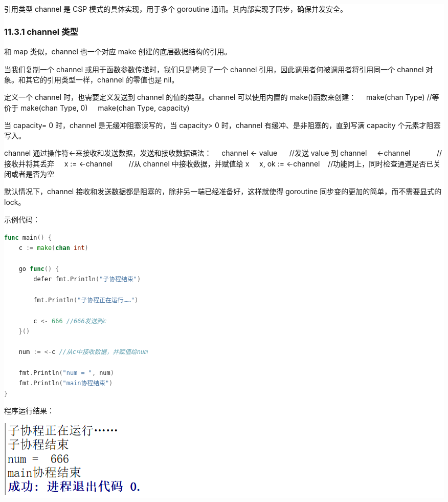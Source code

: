 引⽤类型 channel 是 CSP 模式的具体实现，用于多个 goroutine 通讯。其内部实现了同步，确保并发安全。

### 11.3.1 channel 类型

和 map 类似，channel 也一个对应 make 创建的底层数据结构的引用。

当我们复制一个 channel 或用于函数参数传递时，我们只是拷贝了一个 channel 引用，因此调用者何被调用者将引用同一个 channel 对象。和其它的引用类型一样，channel 的零值也是 nil。

定义一个 channel 时，也需要定义发送到 channel 的值的类型。channel 可以使用内置的 make()函数来创建：
    make(chan Type) //等价于 make(chan Type, 0)
    make(chan Type, capacity)

当 capacity= 0 时，channel 是无缓冲阻塞读写的，当 capacity> 0 时，channel 有缓冲、是非阻塞的，直到写满 capacity 个元素才阻塞写入。

channel 通过操作符<-来接收和发送数据，发送和接收数据语法：
    channel <- value      //发送 value 到 channel
    <-channel             //接收并将其丢弃
    x := <-channel        //从 channel 中接收数据，并赋值给 x
    x, ok := <-channel    //功能同上，同时检查通道是否已关闭或者是否为空

默认情况下，channel 接收和发送数据都是阻塞的，除非另一端已经准备好，这样就使得 goroutine 同步变的更加的简单，而不需要显式的 lock。

示例代码：

```Go
func main() {
    c := make(chan int)

    go func() {
        defer fmt.Println("子协程结束")

        fmt.Println("子协程正在运行……")

        c <- 666 //666发送到c
    }()

    num := <-c //从c中接收数据，并赋值给num

    fmt.Println("num = ", num)
    fmt.Println("main协程结束")
}
```

程序运行结果：

![123](./public/images/go76512.png)
